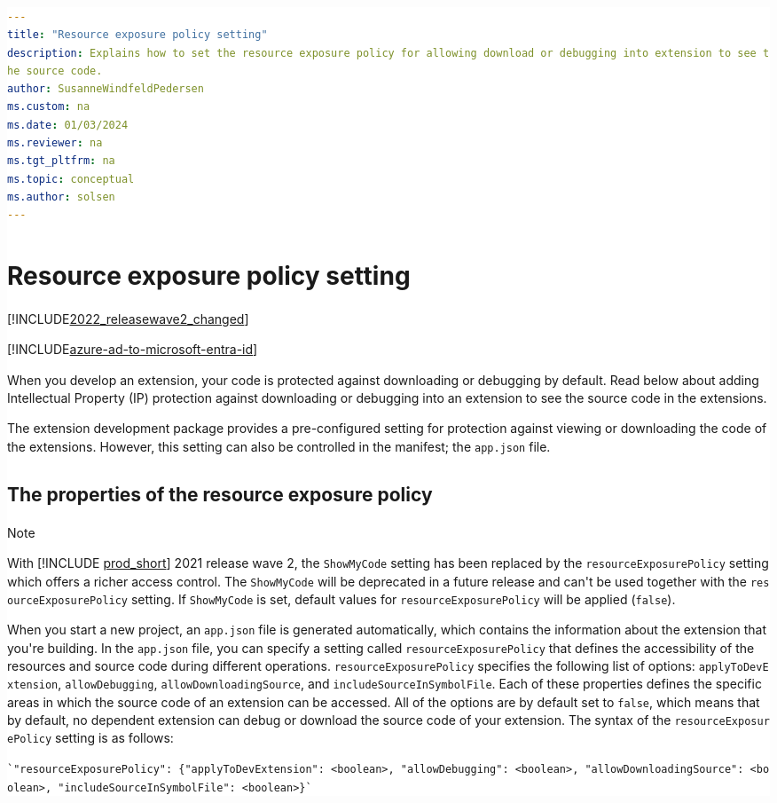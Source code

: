 ```yaml
---
title: "Resource exposure policy setting"
description: Explains how to set the resource exposure policy for allowing download or debugging into extension to see the source code.
author: SusanneWindfeldPedersen
ms.custom: na
ms.date: 01/03/2024
ms.reviewer: na
ms.tgt_pltfrm: na
ms.topic: conceptual
ms.author: solsen
---
```


# Resource exposure policy setting

[!INCLUDE[2022_releasewave2_changed](../includes/2022_releasewave2_changed.md)]

[!INCLUDE[azure-ad-to-microsoft-entra-id](~/../shared-content/shared/azure-ad-to-microsoft-entra-id.md)]

When you develop an extension, your code is protected against downloading or debugging by default. Read below about adding Intellectual Property (IP) protection against downloading or debugging into an extension to see the source code in the extensions.

The extension development package provides a pre-configured setting for protection against viewing or downloading the code of the extensions. However, this setting can also be controlled in the manifest; the `app.json` file.

## The properties of the resource exposure policy

> [!NOTE]  
> With [!INCLUDE [prod_short](includes/prod_short.md)] 2021 release wave 2, the `ShowMyCode` setting has been replaced by the `resourceExposurePolicy` setting which offers a richer access control. The `ShowMyCode` will be deprecated in a future release and can't be used together with the `resourceExposurePolicy` setting. If `ShowMyCode` is set, default values for `resourceExposurePolicy` will be applied (`false`).

When you start a new project, an `app.json` file is generated automatically, which contains the information about the extension that you're building. In the `app.json` file, you can specify a setting called `resourceExposurePolicy` that defines the accessibility of the resources and source code during different operations. `resourceExposurePolicy` specifies the following list of options: `applyToDevExtension`, `allowDebugging`, `allowDownloadingSource`, and `includeSourceInSymbolFile`. Each of these properties defines the specific areas in which the source code of an extension can be accessed. All of the options are by default set to `false`, which means that by default, no dependent extension can debug or download the source code of your extension. The syntax of the `resourceExposurePolicy` setting is as follows:

```al
`"resourceExposurePolicy": {"applyToDevExtension": <boolean>, "allowDebugging": <boolean>, "allowDownloadingSource": <boolean>, "includeSourceInSymbolFile": <boolean>}`
```
